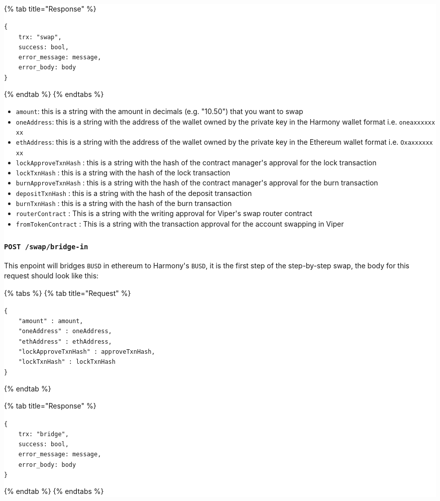 {% tab title="Response" %}
```
{ 
    trx: "swap", 
    success: bool, 
    error_message: message, 
    error_body: body
}
```
{% endtab %}
{% endtabs %}

* `amount`: this is a string with the amount in decimals (e.g. "10.50") that you want to swap
* `oneAddress`: this is a string with the address of the wallet owned by the private key in the Harmony wallet format i.e. `oneaxxxxxxxx`
* `ethAddress`: this is a string with the address of the wallet owned by the private key in the Ethereum wallet format i.e. `Oxaxxxxxxxx`
* `lockApproveTxnHash` : this is a string with the hash of the contract manager's approval for the lock transaction
* `lockTxnHash` : this is a string with the hash of the lock transaction
* `burnApproveTxnHash` : this is a string with the hash of the contract manager's approval for the burn transaction
* `depositTxnHash` : this is a string with the hash of the deposit transaction
* `burnTxnHash` : this is a string with the hash of the burn transaction
* `routerContract` : This is a string with the writing approval for Viper's swap router contract
* `fromTokenContract` : This is a string with the transaction approval for the account swapping in Viper

### **`POST /swap/bridge-in`**

This enpoint will bridges `BUSD` in ethereum to Harmony's `BUSD`, it is the first step of the step-by-step swap, the body for this request should look like this:

{% tabs %}
{% tab title="Request" %}
```
{
    "amount" : amount,
    "oneAddress" : oneAddress,
    "ethAddress" : ethAddress,
    "lockApproveTxnHash" : approveTxnHash,
    "lockTxnHash" : lockTxnHash
}
```
{% endtab %}

{% tab title="Response" %}
```
{ 
    trx: "bridge", 
    success: bool, 
    error_message: message, 
    error_body: body
}
```
{% endtab %}
{% endtabs %}
